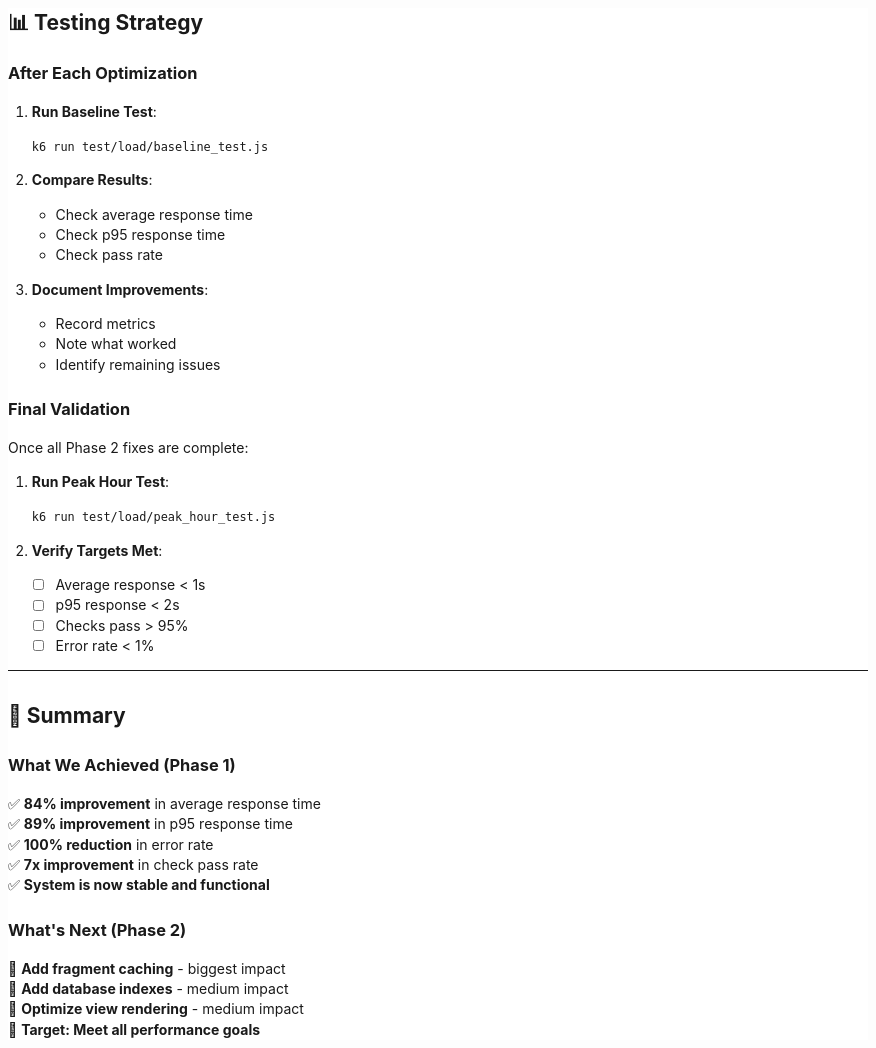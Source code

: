 
## 📊 Testing Strategy

### After Each Optimization

1. **Run Baseline Test**:
   ```bash
   k6 run test/load/baseline_test.js
   ```

2. **Compare Results**:
   - Check average response time
   - Check p95 response time
   - Check pass rate

3. **Document Improvements**:
   - Record metrics
   - Note what worked
   - Identify remaining issues

### Final Validation

Once all Phase 2 fixes are complete:

1. **Run Peak Hour Test**:
   ```bash
   k6 run test/load/peak_hour_test.js
   ```

2. **Verify Targets Met**:
   - [ ] Average response < 1s
   - [ ] p95 response < 2s
   - [ ] Checks pass > 95%
   - [ ] Error rate < 1%

---

## 🎯 Summary

### What We Achieved (Phase 1)

✅ **84% improvement** in average response time  
✅ **89% improvement** in p95 response time  
✅ **100% reduction** in error rate  
✅ **7x improvement** in check pass rate  
✅ **System is now stable and functional**

### What's Next (Phase 2)

🎯 **Add fragment caching** - biggest impact  
🎯 **Add database indexes** - medium impact  
🎯 **Optimize view rendering** - medium impact  
🎯 **Target: Meet all performance goals**
